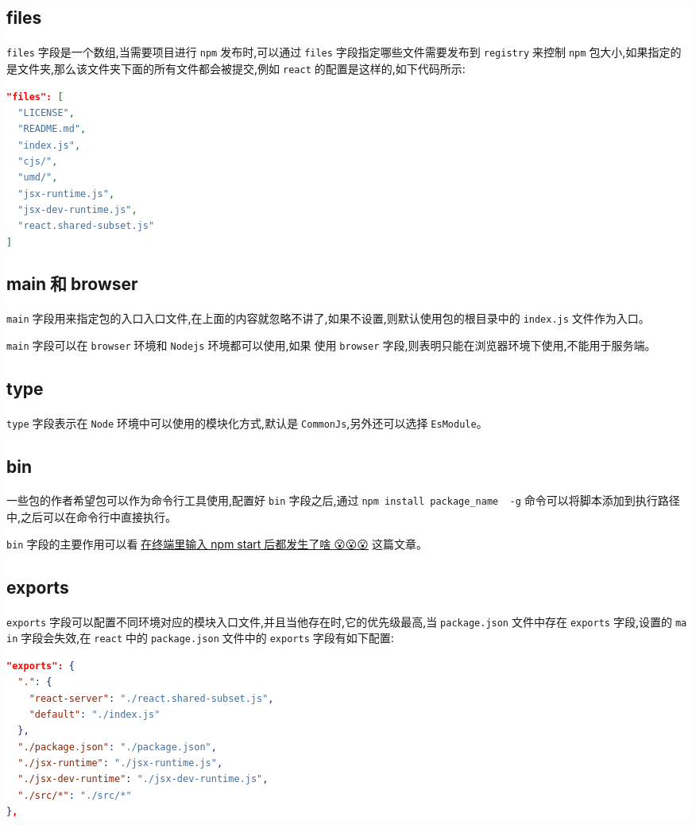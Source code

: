 ## files

`files` 字段是一个数组,当需要项目进行 `npm` 发布时,可以通过 `files` 字段指定哪些文件需要发布到 `registry` 来控制 `npm` 包大小,如果指定的是文件夹,那么该文件夹下面的所有文件都会被提交,例如 `react` 的配置是这样的,如下代码所示:

```json
"files": [
  "LICENSE",
  "README.md",
  "index.js",
  "cjs/",
  "umd/",
  "jsx-runtime.js",
  "jsx-dev-runtime.js",
  "react.shared-subset.js"
]
```

## main 和 browser

`main` 字段用来指定包的入口入口文件,在上面的内容就忽略不讲了,如果不设置,则默认使用包的根目录中的 `index.js` 文件作为入口。

`main` 字段可以在 `browser` 环境和 `Nodejs` 环境都可以使用,如果 使用 `browser` 字段,则表明只能在浏览器环境下使用,不能用于服务端。

## type

`type` 字段表示在 `Node` 环境中可以使用的模块化方式,默认是 `CommonJs`,另外还可以选择 `EsModule`。

## bin

一些包的作者希望包可以作为命令行工具使用,配置好 `bin` 字段之后,通过 `npm install package_name  -g` 命令可以将脚本添加到执行路径中,之后可以在命令行中直接执行。

`bin` 字段的主要作用可以看 [在终端里输入 npm start 后都发生了啥 😮😮😮](https://juejin.cn/post/7187368174952644665#heading-3) 这篇文章。

## exports

`exports` 字段可以配置不同环境对应的模块入口文件,并且当他存在时,它的优先级最高,当 `package.json` 文件中存在 `exports` 字段,设置的 `main` 字段会失效,在 `react` 中的 `package.json` 文件中的 `exports` 字段有如下配置:

```json
"exports": {
  ".": {
    "react-server": "./react.shared-subset.js",
    "default": "./index.js"
  },
  "./package.json": "./package.json",
  "./jsx-runtime": "./jsx-runtime.js",
  "./jsx-dev-runtime": "./jsx-dev-runtime.js",
  "./src/*": "./src/*"
},
```
